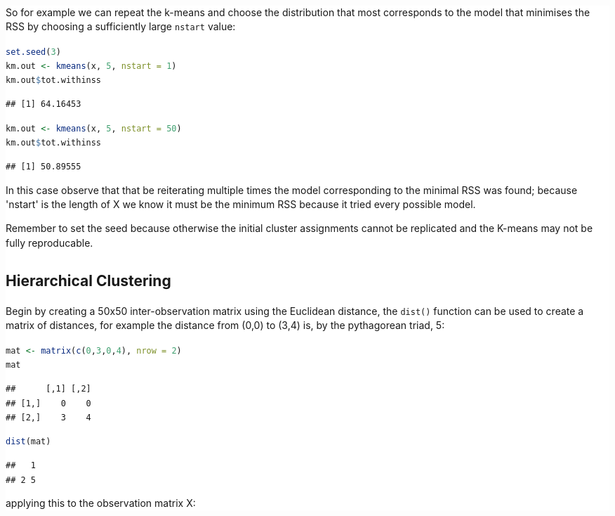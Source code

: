So for example we can repeat the k-means and choose the distribution that most corresponds to the model that minimises the RSS by choosing a sufficiently large `nstart` value:


```r
set.seed(3)
km.out <- kmeans(x, 5, nstart = 1)
km.out$tot.withinss
```

```
## [1] 64.16453
```

```r
km.out <- kmeans(x, 5, nstart = 50)
km.out$tot.withinss
```

```
## [1] 50.89555
```

In this case observe that that be reiterating multiple times the model corresponding to the minimal RSS was found; because 'nstart' is the length of X we know it must be the minimum RSS because it tried every possible model.

Remember to set the seed because otherwise the initial cluster assignments cannot be replicated and the K-means may not be fully reproducable.


## Hierarchical Clustering

Begin by creating a 50x50 inter-observation matrix using the Euclidean distance, the `dist()` function can be used to create a matrix of distances, for example the distance from (0,0) to (3,4) is, by the pythagorean triad, 5:


```r
mat <- matrix(c(0,3,0,4), nrow = 2) 
mat
```

```
##      [,1] [,2]
## [1,]    0    0
## [2,]    3    4
```

```r
dist(mat)
```

```
##   1
## 2 5
```

applying this to the observation matrix X:

